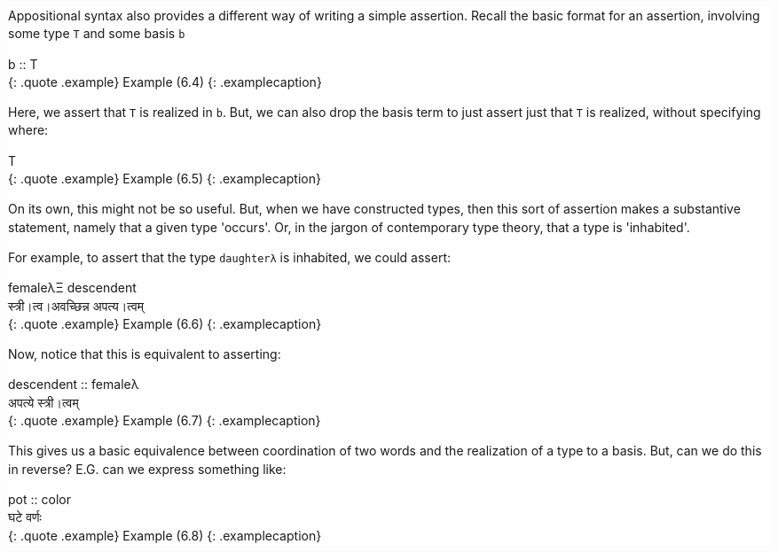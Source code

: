 Appositional syntax also provides a different way of writing a
simple assertion. Recall the basic format for an assertion, involving
some type `T` and some basis `b`

<div>
b :: T
</div>
{: .quote .example}
Example (6.4)
{: .examplecaption}

Here, we assert that `T` is realized in `b`. But,
we can also drop the basis term to just assert just that `T`
is realized, without specifying where:

<div>
T
</div>
{: .quote .example}
Example (6.5)
{: .examplecaption}

On its own, this might not be so useful. But, when we have constructed
types, then this sort of assertion makes a substantive statement, namely
that a given type 'occurs'. Or, in the jargon of contemporary type
theory, that a type is 'inhabited'.

For example, to assert that the type `daughterλ` is
inhabited, we could assert:

<div> 
femaleλΞ       descendent <br>
स्त्री।त्व।अवच्छिन्न  अपत्य।त्वम्
</div>
{: .quote .example}
Example (6.6)
{: .examplecaption}

Now, notice that this is equivalent to asserting:

<div>
descendent :: femaleλ <br>
अपत्ये      स्त्री।त्वम्
</div>
{: .quote .example}
Example (6.7)
{: .examplecaption}

This gives us a basic equivalence between coordination of two words and
the realization of a type to a basis. But, can we do this in reverse?
E.G. can we express something like:

<div>
pot :: color <br>
घटे वर्णः
</div>
{: .quote .example}
Example (6.8)
{: .examplecaption}
